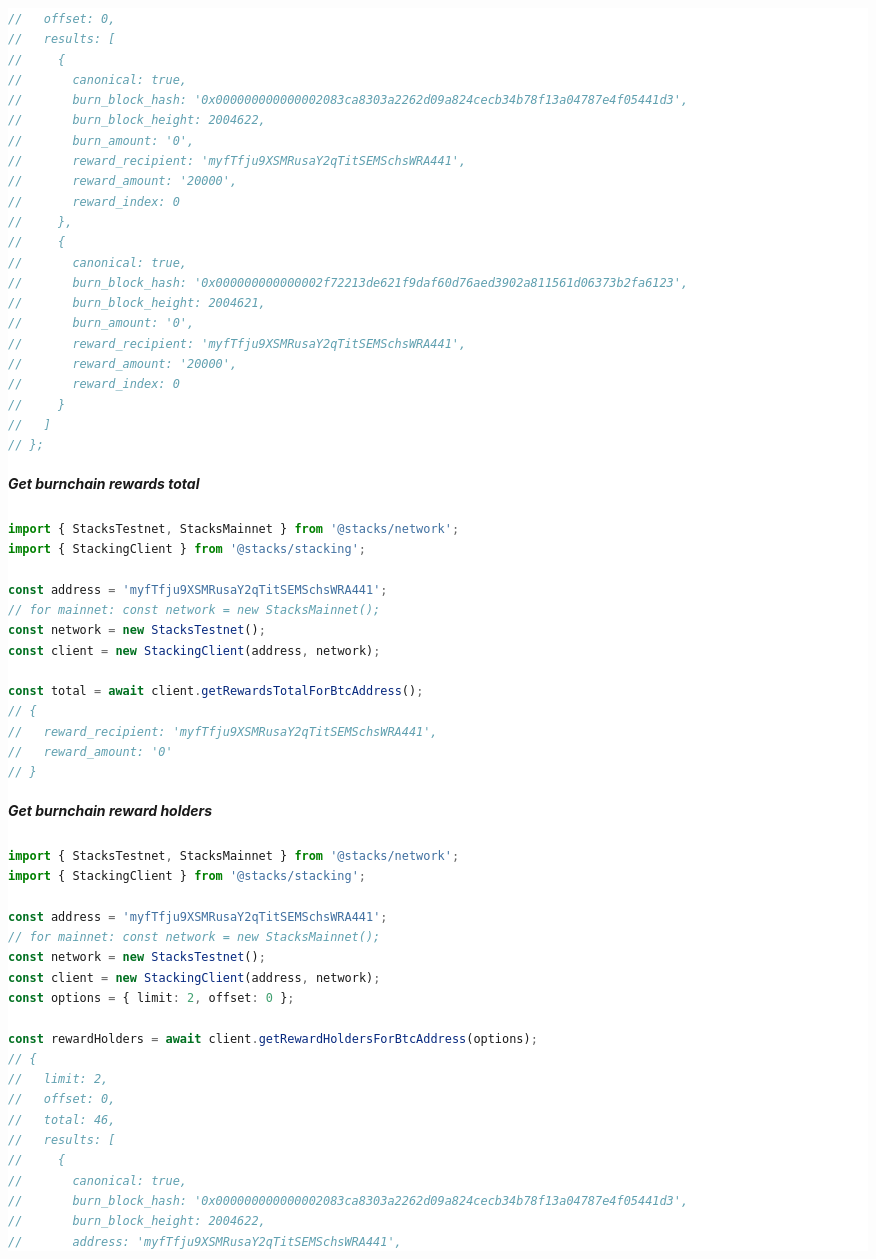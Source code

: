 ```typescript
//   offset: 0,
//   results: [
//     {
//       canonical: true,
//       burn_block_hash: '0x000000000000002083ca8303a2262d09a824cecb34b78f13a04787e4f05441d3',
//       burn_block_height: 2004622,
//       burn_amount: '0',
//       reward_recipient: 'myfTfju9XSMRusaY2qTitSEMSchsWRA441',
//       reward_amount: '20000',
//       reward_index: 0
//     },
//     {
//       canonical: true,
//       burn_block_hash: '0x000000000000002f72213de621f9daf60d76aed3902a811561d06373b2fa6123',
//       burn_block_height: 2004621,
//       burn_amount: '0',
//       reward_recipient: 'myfTfju9XSMRusaY2qTitSEMSchsWRA441',
//       reward_amount: '20000',
//       reward_index: 0
//     }
//   ]
// };
```

##### Get burnchain rewards total

```typescript
import { StacksTestnet, StacksMainnet } from '@stacks/network';
import { StackingClient } from '@stacks/stacking';

const address = 'myfTfju9XSMRusaY2qTitSEMSchsWRA441';
// for mainnet: const network = new StacksMainnet();
const network = new StacksTestnet();
const client = new StackingClient(address, network);

const total = await client.getRewardsTotalForBtcAddress();
// {
//   reward_recipient: 'myfTfju9XSMRusaY2qTitSEMSchsWRA441',
//   reward_amount: '0'
// }
```

##### Get burnchain reward holders

```typescript
import { StacksTestnet, StacksMainnet } from '@stacks/network';
import { StackingClient } from '@stacks/stacking';

const address = 'myfTfju9XSMRusaY2qTitSEMSchsWRA441';
// for mainnet: const network = new StacksMainnet();
const network = new StacksTestnet();
const client = new StackingClient(address, network);
const options = { limit: 2, offset: 0 };

const rewardHolders = await client.getRewardHoldersForBtcAddress(options);
// {
//   limit: 2,
//   offset: 0,
//   total: 46,
//   results: [
//     {
//       canonical: true,
//       burn_block_hash: '0x000000000000002083ca8303a2262d09a824cecb34b78f13a04787e4f05441d3',
//       burn_block_height: 2004622,
//       address: 'myfTfju9XSMRusaY2qTitSEMSchsWRA441',
```